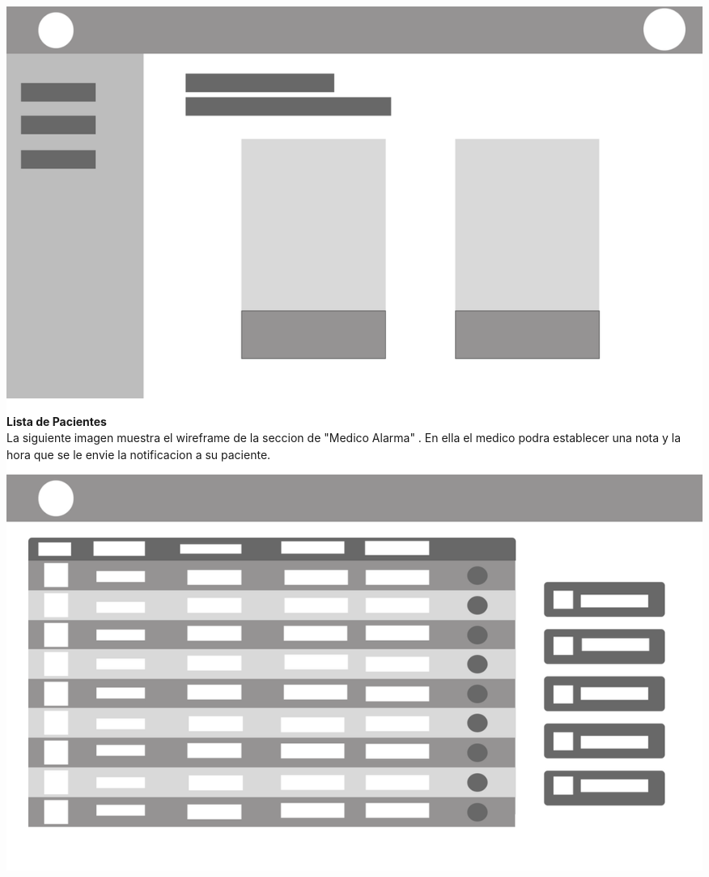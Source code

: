    <img src="../images/chapter-4/figma/MenuDoctores.png"><br> 

**Lista de Pacientes**<br>
La siguiente imagen muestra el wireframe de la seccion de "Medico Alarma" . En ella el medico podra establecer una nota y la hora que se le envie la notificacion a su paciente.<br>

   <img src="../images/chapter-4/figma/ListaPacientes.png"><br> 
